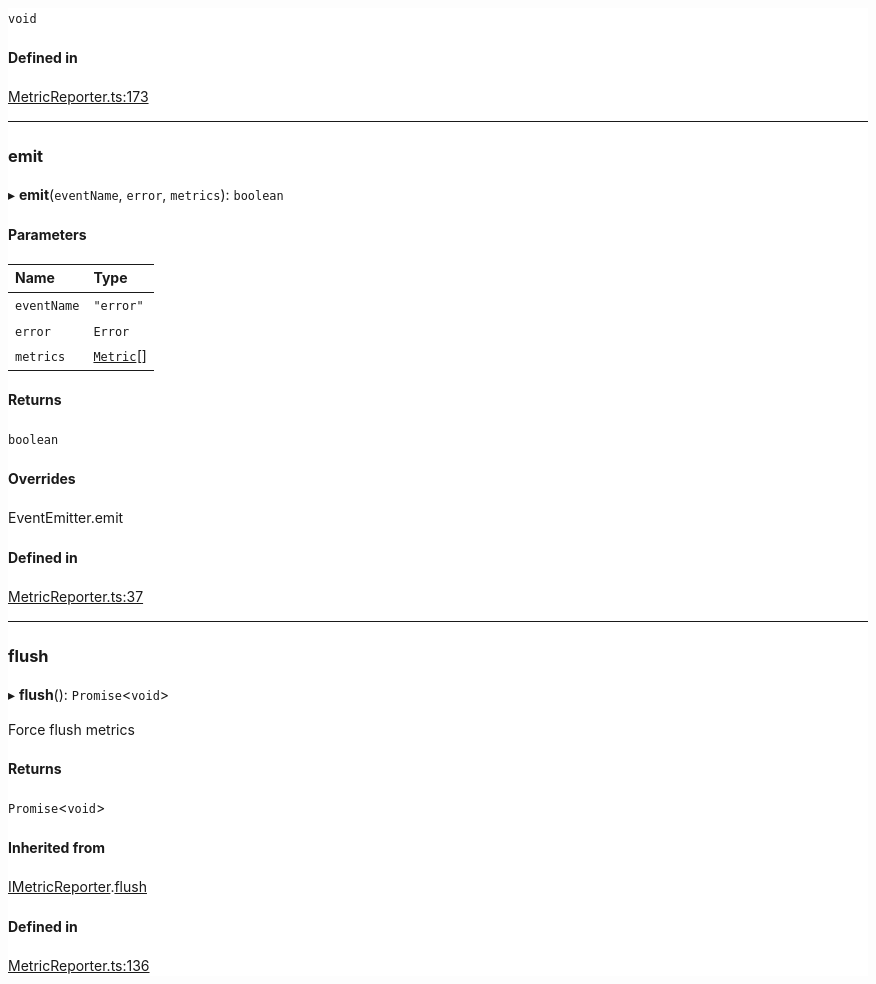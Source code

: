 `void`

#### Defined in

[MetricReporter.ts:173](https://github.com/igrek8/readme-metric-reporter/blob/e67d426/src/MetricReporter.ts#L173)

___

### emit

▸ **emit**(`eventName`, `error`, `metrics`): `boolean`

#### Parameters

| Name | Type |
| :------ | :------ |
| `eventName` | ``"error"`` |
| `error` | `Error` |
| `metrics` | [`Metric`](../interfaces/Metric.md)[] |

#### Returns

`boolean`

#### Overrides

EventEmitter.emit

#### Defined in

[MetricReporter.ts:37](https://github.com/igrek8/readme-metric-reporter/blob/e67d426/src/MetricReporter.ts#L37)

___

### flush

▸ **flush**(): `Promise`<`void`\>

Force flush metrics

#### Returns

`Promise`<`void`\>

#### Inherited from

[IMetricReporter](../interfaces/IMetricReporter.md).[flush](../interfaces/IMetricReporter.md#flush)

#### Defined in

[MetricReporter.ts:136](https://github.com/igrek8/readme-metric-reporter/blob/e67d426/src/MetricReporter.ts#L136)
